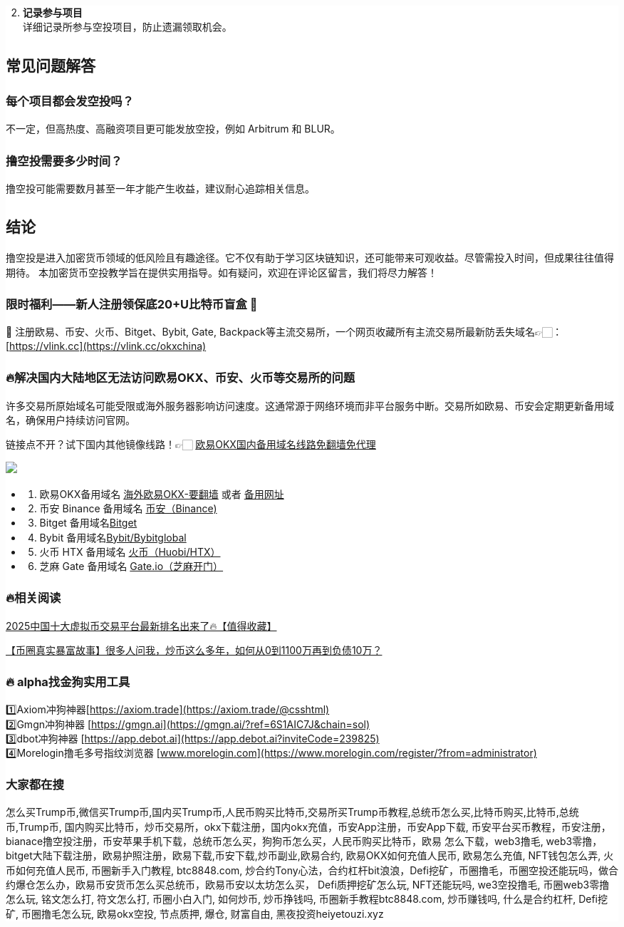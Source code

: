 2. **记录参与项目**  
   详细记录所参与空投项目，防止遗漏领取机会。

## 常见问题解答

### 每个项目都会发空投吗？
不一定，但高热度、高融资项目更可能发放空投，例如 Arbitrum 和 BLUR。

### 撸空投需要多少时间？
撸空投可能需要数月甚至一年才能产生收益，建议耐心追踪相关信息。

## 结论
撸空投是进入加密货币领域的低风险且有趣途径。它不仅有助于学习区块链知识，还可能带来可观收益。尽管需投入时间，但成果往往值得期待。
本加密货币空投教学旨在提供实用指导。如有疑问，欢迎在评论区留言，我们将尽力解答！

### 限时福利——新人注册领保底20+U比特币盲盒 🎁
🎁 注册欧易、币安、火币、Bitget、Bybit, Gate, Backpack等主流交易所，一个网页收藏所有主流交易所最新防丢失域名👉🏻： [https://vlink.cc](https://vlink.cc/okxchina)

### 🔥解决国内大陆地区无法访问欧易OKX、币安、火币等交易所的问题
许多交易所原始域名可能受限或海外服务器影响访问速度。这通常源于网络环境而非平台服务中断。交易所如欧易、币安会定期更新备用域名，确保用户持续访问官网。

链接点不开？试下国内其他镜像线路！👉🏻 [欧易OKX国内备用域名线路免翻墙免代理](https://vlink.cc/okxcn)

[![](https://307e939.webp.li/20250812124552161.png)](https://vlink.cc/okxcn)

- 1. 欧易OKX备用域名 [海外欧易OKX-要翻墙](https://www.okx.com/join/74873351) 或者 [备用网址](https://www.oucnyi.net/zh-hans/join/74873351) 
- 2. 币安 Binance 备用域名 [币安（Binance)](https://accounts.binance.com/zh-CN/register?ref=36457687)
- 3. Bitget 备用域名[Bitget](https://www.bitget.com/zh-CN/referral/register?from=referral&clacCode=VRNEYUTR)
- 4. Bybit 备用域名[Bybit/Bybitglobal](https://www.bybitglobal.com/zh-MY/invite/?ref=VMKORMM)
- 5. 火币 HTX 备用域名 [火币（Huobi/HTX）](https://www.htx.com/invite/zh-cn/1f?invite_code=whf45223)
- 6. 芝麻 Gate 备用域名 [Gate.io（芝麻开门）](https://www.gate.io/zh/signup?ref_type=103&ref=A1ERAQ)

### 🔥相关阅读
[2025中国十大虚拟币交易平台最新排名出来了🔥【值得收藏】](https://btc8848.com/top-10-exchanges/)

[【币圈真实暴富故事】很多人问我，炒币这么多年，如何从0到1100万再到负债10万？](https://heiyetouzi.xyz/biquanstory001/)

### 🔥 alpha找金狗实用工具
1️⃣Axiom冲狗神器[https://axiom.trade](https://axiom.trade/@csshtml)  
2️⃣Gmgn冲狗神器 [https://gmgn.ai](https://gmgn.ai/?ref=6S1AIC7J&chain=sol)  
3️⃣dbot冲狗神器 [https://app.debot.ai](https://app.debot.ai?inviteCode=239825)  
4️⃣Morelogin撸毛多号指纹浏览器 [www.morelogin.com](https://www.morelogin.com/register/?from=administrator)  

### 大家都在搜
怎么买Trump币,微信买Trump币,国内买Trump币,人民币购买比特币,交易所买Trump币教程,总统币怎么买,比特币购买,比特币,总统币,Trump币, 国内购买比特币，炒币交易所，okx下载注册，国内okx充值，币安App注册，币安App下载, 币安平台买币教程，币安注册，bianace撸空投注册，币安苹果手机下载，总统币怎么买，狗狗币怎么买，人民币购买比特币，欧易 怎么下载，web3撸毛, web3零撸，bitget大陆下载注册，欧易护照注册，欧易下载,币安下载,炒币副业,欧易合约, 欧易OKX如何充值人民币, 欧易怎么充值, NFT钱包怎么弄, 火币如何充值人民币, 币圈新手入门教程, btc8848.com, 炒合约Tony心法，合约杠杆bit浪浪，Defi挖矿，币圈撸毛，币圈空投还能玩吗，做合约爆仓怎么办，欧易币安货币怎么买总统币，欧易币安以太坊怎么买， Defi质押挖矿怎么玩, NFT还能玩吗, we3空投撸毛, 币圈web3零撸怎么玩, 铭文怎么打, 符文怎么打, 币圈小白入门, 如何炒币, 炒币挣钱吗, 币圈新手教程btc8848.com, 炒币赚钱吗, 什么是合约杠杆, Defi挖矿, 币圈撸毛怎么玩, 欧易okx空投, 节点质押, 爆仓, 财富自由, 黑夜投资heiyetouzi.xyz